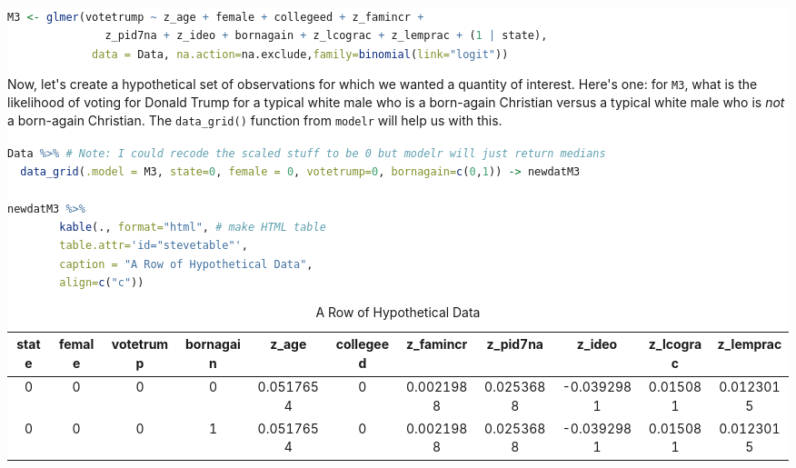 
```r
M3 <- glmer(votetrump ~ z_age + female + collegeed + z_famincr +
               z_pid7na + z_ideo + bornagain + z_lcograc + z_lemprac + (1 | state),
             data = Data, na.action=na.exclude,family=binomial(link="logit"))
```

Now, let's create a hypothetical set of observations for which we wanted a quantity of interest. Here's one: for `M3`, what is the likelihood of voting for Donald Trump for a typical white male who is a born-again Christian versus a typical white male who is *not* a born-again Christian. The `data_grid()` function from `modelr` will help us with this.


```r
Data %>% # Note: I could recode the scaled stuff to be 0 but modelr will just return medians
  data_grid(.model = M3, state=0, female = 0, votetrump=0, bornagain=c(0,1)) -> newdatM3

newdatM3 %>%
        kable(., format="html", # make HTML table
        table.attr='id="stevetable"', 
        caption = "A Row of Hypothetical Data",
        align=c("c"))
```

<table id="stevetable">
<caption>A Row of Hypothetical Data</caption>
 <thead>
  <tr>
   <th style="text-align:center;"> state </th>
   <th style="text-align:center;"> female </th>
   <th style="text-align:center;"> votetrump </th>
   <th style="text-align:center;"> bornagain </th>
   <th style="text-align:center;"> z_age </th>
   <th style="text-align:center;"> collegeed </th>
   <th style="text-align:center;"> z_famincr </th>
   <th style="text-align:center;"> z_pid7na </th>
   <th style="text-align:center;"> z_ideo </th>
   <th style="text-align:center;"> z_lcograc </th>
   <th style="text-align:center;"> z_lemprac </th>
  </tr>
 </thead>
<tbody>
  <tr>
   <td style="text-align:center;"> 0 </td>
   <td style="text-align:center;"> 0 </td>
   <td style="text-align:center;"> 0 </td>
   <td style="text-align:center;"> 0 </td>
   <td style="text-align:center;"> 0.0517654 </td>
   <td style="text-align:center;"> 0 </td>
   <td style="text-align:center;"> 0.0021988 </td>
   <td style="text-align:center;"> 0.0253688 </td>
   <td style="text-align:center;"> -0.0392981 </td>
   <td style="text-align:center;"> 0.015081 </td>
   <td style="text-align:center;"> 0.0123015 </td>
  </tr>
  <tr>
   <td style="text-align:center;"> 0 </td>
   <td style="text-align:center;"> 0 </td>
   <td style="text-align:center;"> 0 </td>
   <td style="text-align:center;"> 1 </td>
   <td style="text-align:center;"> 0.0517654 </td>
   <td style="text-align:center;"> 0 </td>
   <td style="text-align:center;"> 0.0021988 </td>
   <td style="text-align:center;"> 0.0253688 </td>
   <td style="text-align:center;"> -0.0392981 </td>
   <td style="text-align:center;"> 0.015081 </td>
   <td style="text-align:center;"> 0.0123015 </td>